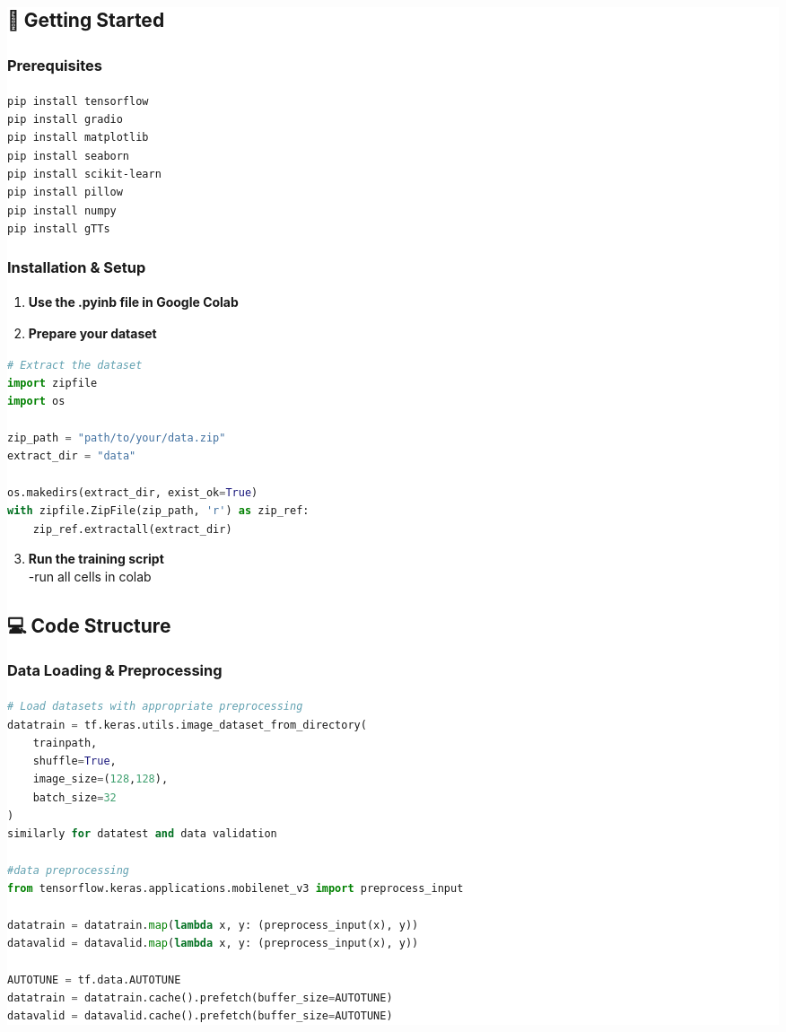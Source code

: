 ## 🚀 Getting Started

### Prerequisites
```bash
pip install tensorflow
pip install gradio
pip install matplotlib
pip install seaborn
pip install scikit-learn
pip install pillow
pip install numpy
pip install gTTs
```

### Installation & Setup

1. **Use the .pyinb file in Google Colab**

2. **Prepare your dataset**
```python
# Extract the dataset
import zipfile
import os

zip_path = "path/to/your/data.zip"
extract_dir = "data"

os.makedirs(extract_dir, exist_ok=True)
with zipfile.ZipFile(zip_path, 'r') as zip_ref:
    zip_ref.extractall(extract_dir)
```

3. **Run the training script** <br>
        -run all cells in colab


## 💻 Code Structure

### Data Loading & Preprocessing
```python
# Load datasets with appropriate preprocessing
datatrain = tf.keras.utils.image_dataset_from_directory(
    trainpath, 
    shuffle=True, 
    image_size=(128,128), 
    batch_size=32
)
similarly for datatest and data validation

#data preprocessing
from tensorflow.keras.applications.mobilenet_v3 import preprocess_input

datatrain = datatrain.map(lambda x, y: (preprocess_input(x), y))
datavalid = datavalid.map(lambda x, y: (preprocess_input(x), y))

AUTOTUNE = tf.data.AUTOTUNE
datatrain = datatrain.cache().prefetch(buffer_size=AUTOTUNE)
datavalid = datavalid.cache().prefetch(buffer_size=AUTOTUNE)
```
